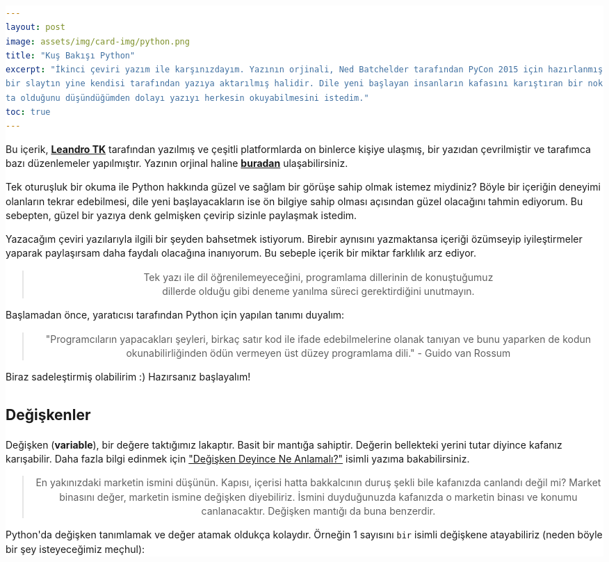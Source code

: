 ```yaml
---
layout: post
image: assets/img/card-img/python.png
title: "Kuş Bakışı Python"
excerpt: "İkinci çeviri yazım ile karşınızdayım. Yazının orjinali, Ned Batchelder tarafından PyCon 2015 için hazırlanmış bir slaytın yine kendisi tarafından yazıya aktarılmış halidir. Dile yeni başlayan insanların kafasını karıştıran bir nokta olduğunu düşündüğümden dolayı yazıyı herkesin okuyabilmesini istedim."
toc: true
---
```


<div class="copyright-alert">
Bu içerik, <a href="https://twitter.com/leandrotk_"><b>Leandro TK</b></a> tarafından yazılmış ve çeşitli platformlarda on binlerce kişiye ulaşmış, bir yazıdan çevrilmiştir ve tarafımca bazı düzenlemeler yapılmıştır. Yazının orjinal haline <a href="https://leandrotk.github.io/2017/09/learning-python-from-zero-to-hero/index.html"><b>buradan</b></a> ulaşabilirsiniz.
</div>

Tek oturuşluk bir okuma ile Python hakkında güzel ve sağlam bir görüşe sahip olmak istemez miydiniz? Böyle bir içeriğin deneyimi olanların tekrar edebilmesi, dile yeni başlayacakların ise ön bilgiye sahip olması açısından güzel olacağını tahmin ediyorum. Bu sebepten, güzel bir yazıya denk gelmişken çevirip sizinle paylaşmak istedim.

Yazacağım çeviri yazılarıyla ilgili bir şeyden bahsetmek istiyorum. Birebir aynısını yazmaktansa içeriği özümseyip iyileştirmeler yaparak paylaşırsam daha faydalı olacağına inanıyorum. Bu sebeple içerik bir miktar farklılık arz ediyor.

<blockquote style="text-align: center;">Tek yazı ile dil öğrenilemeyeceğini, programlama dillerinin de konuştuğumuz<br>dillerde olduğu gibi deneme yanılma süreci gerektirdiğini unutmayın.</blockquote>

Başlamadan önce, yaratıcısı tarafından Python için yapılan tanımı duyalım:

<blockquote style="text-align: center;">"Programcıların yapacakları şeyleri, birkaç satır kod ile ifade edebilmelerine olanak tanıyan ve bunu yaparken de kodun okunabilirliğinden ödün vermeyen üst düzey programlama dili." - Guido van Rossum</blockquote>

Biraz sadeleştirmiş olabilirim :) Hazırsanız başlayalım!

## Değişkenler

Değişken (**variable**), bir değere taktığımız lakaptır. Basit bir mantığa sahiptir. Değerin bellekteki yerini tutar diyince kafanız karışabilir.  Daha fazla bilgi edinmek için ["Değişken Deyince Ne Anlamalı?"](/python/degisken-deyince-ne-anlamali/) isimli yazıma bakabilirsiniz.

<blockquote style="text-align: center;">En yakınızdaki marketin ismini düşünün. Kapısı, içerisi hatta bakkalcının duruş şekli bile kafanızda canlandı değil mi? Market binasını değer, marketin ismine değişken diyebiliriz. İsmini duyduğunuzda kafanızda o marketin binası ve konumu canlanacaktır. Değişken mantığı da buna benzerdir.</blockquote>

Python'da değişken tanımlamak ve değer atamak oldukça kolaydır. Örneğin 1 sayısını `bir` isimli değişkene atayabiliriz (neden böyle bir şey isteyeceğimiz meçhul):
